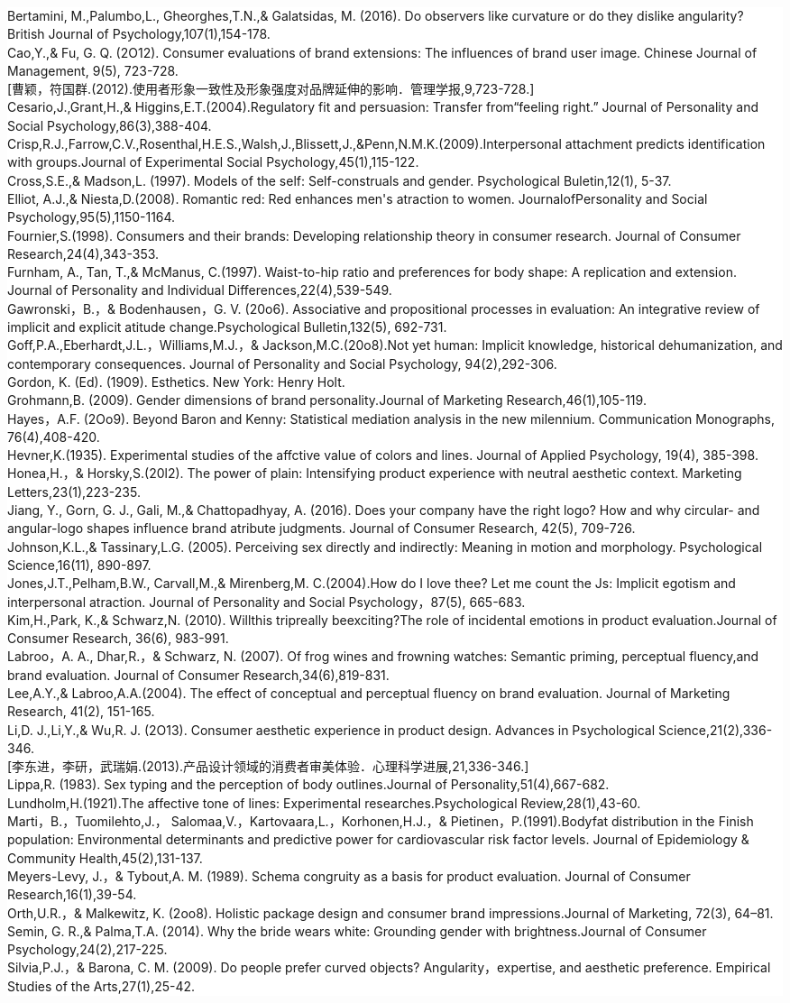 Bertamini, M.,Palumbo,L., Gheorghes,T.N.,& Galatsidas, M. (2016). Do observers like curvature or do they dislike angularity? British Journal of Psychology,107(1),154-178.   
Cao,Y.,& Fu, G. Q. (2O12). Consumer evaluations of brand extensions: The influences of brand user image. Chinese Journal of Management, 9(5), 723-728.   
[曹颖，符国群.(2012).使用者形象一致性及形象强度对品牌延伸的影响．管理学报,9,723-728.]   
Cesario,J.,Grant,H.,& Higgins,E.T.(2004).Regulatory fit and persuasion: Transfer from“feeling right.” Journal of Personality and Social Psychology,86(3),388-404.   
Crisp,R.J.,Farrow,C.V.,Rosenthal,H.E.S.,Walsh,J.,Blissett,J.,&Penn,N.M.K.(2009).Interpersonal attachment predicts identification with groups.Journal of Experimental Social Psychology,45(1),115-122.   
Cross,S.E.,& Madson,L. (1997). Models of the self: Self-construals and gender. Psychological Buletin,12(1), 5-37.   
Elliot, A.J.,& Niesta,D.(2008). Romantic red: Red enhances men's atraction to women. JournalofPersonality and Social Psychology,95(5),1150-1164.   
Fournier,S.(1998). Consumers and their brands: Developing relationship theory in consumer research. Journal of Consumer Research,24(4),343-353.   
Furnham, A., Tan, T.,& McManus, C.(1997). Waist-to-hip ratio and preferences for body shape: A replication and extension. Journal of Personality and Individual Differences,22(4),539-549.   
Gawronski，B.，& Bodenhausen，G. V. (20o6). Associative and propositional processes in evaluation: An integrative review of implicit and explicit atitude change.Psychological Bulletin,132(5), 692-731.   
Goff,P.A.,Eberhardt,J.L.，Williams,M.J.，& Jackson,M.C.(20o8).Not yet human: Implicit knowledge, historical dehumanization, and contemporary consequences. Journal of Personality and Social Psychology, 94(2),292-306.   
Gordon, K. (Ed). (1909). Esthetics. New York: Henry Holt.   
Grohmann,B. (2009). Gender dimensions of brand personality.Journal of Marketing Research,46(1),105-119.   
Hayes，A.F. (2Oo9). Beyond Baron and Kenny: Statistical mediation analysis in the new milennium. Communication Monographs, 76(4),408-420.   
Hevner,K.(1935). Experimental studies of the affctive value of colors and lines. Journal of Applied Psychology, 19(4), 385-398.   
Honea,H.，& Horsky,S.(20l2). The power of plain: Intensifying product experience with neutral aesthetic context. Marketing Letters,23(1),223-235.   
Jiang, Y., Gorn, G. J., Gali, M.,& Chattopadhyay, A. (2016). Does your company have the right logo? How and why circular- and angular-logo shapes influence brand atribute judgments. Journal of Consumer Research, 42(5), 709-726.   
Johnson,K.L.,& Tassinary,L.G. (2005). Perceiving sex directly and indirectly: Meaning in motion and morphology. Psychological Science,16(11), 890-897.   
Jones,J.T.,Pelham,B.W., Carvall,M.,& Mirenberg,M. C.(2004).How do I love thee? Let me count the Js: Implicit egotism and interpersonal atraction. Journal of Personality and Social Psychology，87(5), 665-683.   
Kim,H.,Park, K.,& Schwarz,N. (2010). Willthis tripreally beexciting?The role of incidental emotions in product evaluation.Journal of Consumer Research, 36(6), 983-991.   
Labroo，A. A., Dhar,R.，& Schwarz, N. (2007). Of frog wines and frowning watches: Semantic priming, perceptual fluency,and brand evaluation. Journal of Consumer Research,34(6),819-831.   
Lee,A.Y.,& Labroo,A.A.(2004). The effect of conceptual and perceptual fluency on brand evaluation. Journal of Marketing Research, 41(2), 151-165.   
Li,D. J.,Li,Y.,& Wu,R. J. (2O13). Consumer aesthetic experience in product design. Advances in Psychological Science,21(2),336-346.   
[李东进，李研，武瑞娟.(2013).产品设计领域的消费者审美体验．心理科学进展,21,336-346.]   
Lippa,R. (1983). Sex typing and the perception of body outlines.Journal of Personality,51(4),667-682.   
Lundholm,H.(1921).The affective tone of lines: Experimental researches.Psychological Review,28(1),43-60.   
Marti，B.，Tuomilehto,J.， Salomaa,V.，Kartovaara,L.，Korhonen,H.J.，& Pietinen，P.(1991).Bodyfat distribution in the Finish population: Environmental determinants and predictive power for cardiovascular risk factor levels. Journal of Epidemiology & Community Health,45(2),131-137.   
Meyers-Levy, J.，& Tybout,A. M. (1989). Schema congruity as a basis for product evaluation. Journal of Consumer Research,16(1),39-54.   
Orth,U.R.，& Malkewitz, K. (2oo8). Holistic package design and consumer brand impressions.Journal of Marketing, 72(3), 64–81.   
Semin, G. R.,& Palma,T.A. (2014). Why the bride wears white: Grounding gender with brightness.Journal of Consumer Psychology,24(2),217-225.   
Silvia,P.J.，& Barona, C. M. (2009). Do people prefer curved objects? Angularity，expertise, and aesthetic preference. Empirical Studies of the Arts,27(1),25-42.   